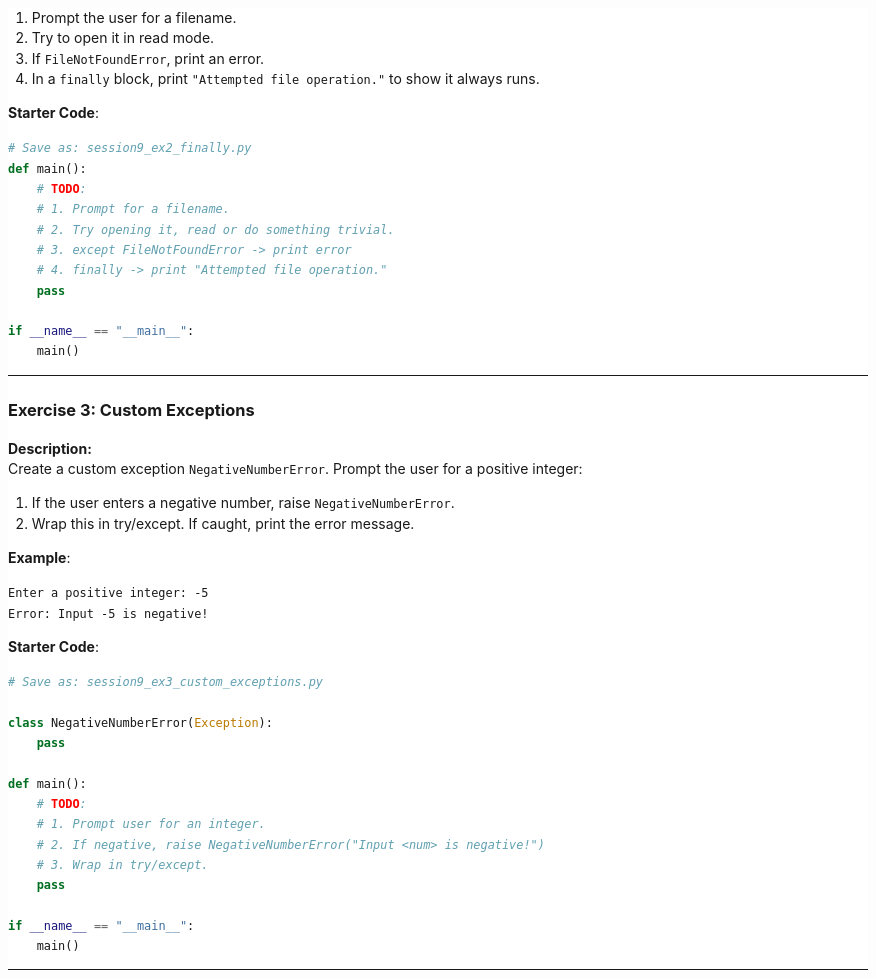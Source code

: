 1. Prompt the user for a filename.  
2. Try to open it in read mode.  
3. If `FileNotFoundError`, print an error.  
4. In a `finally` block, print `"Attempted file operation."` to show it always runs.

**Starter Code**:
```python
# Save as: session9_ex2_finally.py
def main():
    # TODO:
    # 1. Prompt for a filename.
    # 2. Try opening it, read or do something trivial.
    # 3. except FileNotFoundError -> print error
    # 4. finally -> print "Attempted file operation."
    pass

if __name__ == "__main__":
    main()
```

---

### **Exercise 3: Custom Exceptions**

**Description:**  
Create a custom exception `NegativeNumberError`. Prompt the user for a positive integer:

1. If the user enters a negative number, raise `NegativeNumberError`.  
2. Wrap this in try/except. If caught, print the error message.

**Example**:
```
Enter a positive integer: -5
Error: Input -5 is negative!
```

**Starter Code**:
```python
# Save as: session9_ex3_custom_exceptions.py

class NegativeNumberError(Exception):
    pass

def main():
    # TODO:
    # 1. Prompt user for an integer.
    # 2. If negative, raise NegativeNumberError("Input <num> is negative!")
    # 3. Wrap in try/except.
    pass

if __name__ == "__main__":
    main()
```

---
